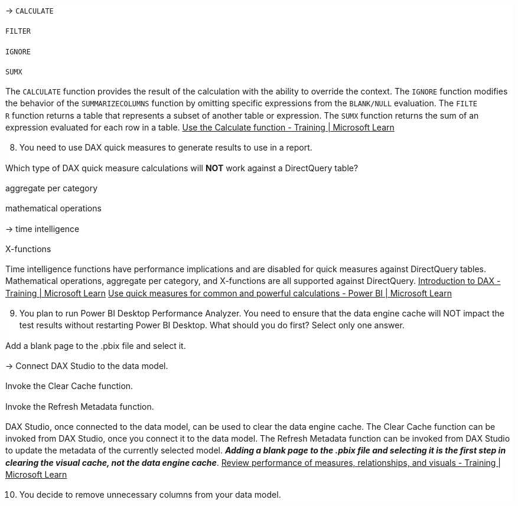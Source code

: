 -> `CALCULATE`

`FILTER`

`IGNORE`

`SUMX`

The `CALCULATE` function provides the result of the calculation with the ability to override the context. The `IGNORE` function modifies the behavior of the `SUMMARIZECOLUMNS` function by omitting specific expressions from the `BLANK/NULL` evaluation. The `FILTER` function returns a table that represents a subset of another table or expression. The `SUMX` function returns the sum of an expression evaluated for each row in a table.
[Use the Calculate function - Training | Microsoft Learn](https://learn.microsoft.com/training/modules/create-measures-dax-power-bi/3-calculate-function)


8. You need to use DAX quick measures to generate results to use in a report.

Which type of DAX quick measure calculations will **NOT** work against a DirectQuery table?

aggregate per category

mathematical operations

-> time intelligence

X-functions

Time intelligence functions have performance implications and are disabled for quick measures against DirectQuery tables. Mathematical operations, aggregate per category, and X-functions are all supported against DirectQuery.
[Introduction to DAX - Training | Microsoft Learn](https://learn.microsoft.com/training/modules/create-measures-dax-power-bi/1-introduction)
[Use quick measures for common and powerful calculations - Power BI | Microsoft Learn](https://learn.microsoft.com/power-bi/transform-model/desktop-quick-measures)

9. You plan to run Power BI Desktop Performance Analyzer.
You need to ensure that the data engine cache will NOT impact the test results without restarting Power BI Desktop.
What should you do first?
Select only one answer.

Add a blank page to the .pbix file and select it.

-> Connect DAX Studio to the data model.

Invoke the Clear Cache function.

Invoke the Refresh Metadata function.

DAX Studio, once connected to the data model, can be used to clear the data engine cache. The Clear Cache function can be invoked from DAX Studio, once you connect it to the data model. The Refresh Metadata function can be invoked from DAX Studio to update the metadata of the currently selected model. ***Adding a blank page to the .pbix file and selecting it is the first step in clearing the visual cache, not the data engine cache***.
[Review performance of measures, relationships, and visuals - Training | Microsoft Learn](https://learn.microsoft.com/training/modules/optimize-model-power-bi/2-performance)

10. You decide to remove unnecessary columns from your data model.
